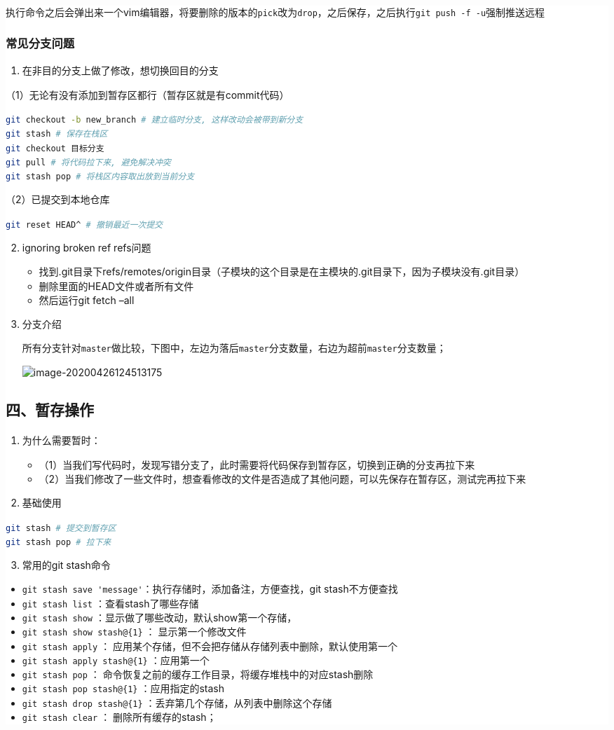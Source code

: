 执行命令之后会弹出来一个vim编辑器，将要删除的版本的`pick`改为`drop`，之后保存，之后执行`git push -f -u`强制推送远程







### 常见分支问题

1. 在非目的分支上做了修改，想切换回目的分支

（1）无论有没有添加到暂存区都行（暂存区就是有commit代码）

```sh
git checkout -b new_branch # 建立临时分支, 这样改动会被带到新分支
git stash # 保存在栈区
git checkout 目标分支
git pull # 将代码拉下来, 避免解决冲突
git stash pop # 将栈区内容取出放到当前分支
```
（2）已提交到本地仓库

```sh
git reset HEAD^ # 撤销最近一次提交
```
2. ignoring broken ref refs问题
   * 找到.git目录下refs/remotes/origin目录（子模块的这个目录是在主模块的.git目录下，因为子模块没有.git目录）
   * 删除里面的HEAD文件或者所有文件
   * 然后运行git fetch –all
   
3. 分支介绍

   所有分支针对`master`做比较，下图中，左边为落后`master`分支数量，右边为超前`master`分支数量；

   ![image-20200426124513175](https://notecdn.heny.vip/images/git-12.png)



## 四、暂存操作
1. 为什么需要暂时：
   * （1）当我们写代码时，发现写错分支了，此时需要将代码保存到暂存区，切换到正确的分支再拉下来
   * （2）当我们修改了一些文件时，想查看修改的文件是否造成了其他问题，可以先保存在暂存区，测试完再拉下来

2. 基础使用
```sh
git stash # 提交到暂存区
git stash pop # 拉下来
```
3. 常用的git stash命令
* `git stash save 'message'`：执行存储时，添加备注，方便查找，git stash不方便查找
* `git stash list` ：查看stash了哪些存储
* `git stash show` ：显示做了哪些改动，默认show第一个存储，
* `git stash show stash@{1}` ： 显示第一个修改文件
* `git stash apply` ： 应用某个存储，但不会把存储从存储列表中删除，默认使用第一个
* `git stash apply stash@{1}` ：应用第一个
* `git stash pop` ： 命令恢复之前的缓存工作目录，将缓存堆栈中的对应stash删除
* `git stash pop stash@{1}`  ：应用指定的stash
* `git stash drop stash@{1}` ：丢弃第几个存储，从列表中删除这个存储
* `git stash clear` ： 删除所有缓存的stash；
